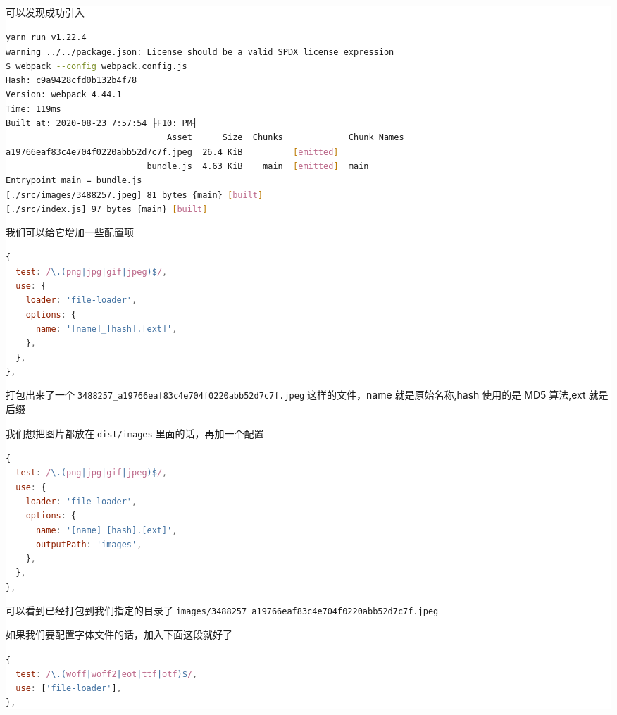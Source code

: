 可以发现成功引入

```bash
yarn run v1.22.4
warning ../../package.json: License should be a valid SPDX license expression
$ webpack --config webpack.config.js
Hash: c9a9428cfd0b132b4f78
Version: webpack 4.44.1
Time: 119ms
Built at: 2020-08-23 7:57:54 ├F10: PM┤
                                Asset      Size  Chunks             Chunk Names
a19766eaf83c4e704f0220abb52d7c7f.jpeg  26.4 KiB          [emitted]
                            bundle.js  4.63 KiB    main  [emitted]  main
Entrypoint main = bundle.js
[./src/images/3488257.jpeg] 81 bytes {main} [built]
[./src/index.js] 97 bytes {main} [built]
```

我们可以给它增加一些配置项

```js
{
  test: /\.(png|jpg|gif|jpeg)$/,
  use: {
    loader: 'file-loader',
    options: {
      name: '[name]_[hash].[ext]',
    },
  },
},
```

打包出来了一个 `3488257_a19766eaf83c4e704f0220abb52d7c7f.jpeg` 这样的文件，name 就是原始名称,hash 使用的是 MD5 算法,ext 就是后缀

我们想把图片都放在 `dist/images` 里面的话，再加一个配置

```js
{
  test: /\.(png|jpg|gif|jpeg)$/,
  use: {
    loader: 'file-loader',
    options: {
      name: '[name]_[hash].[ext]',
      outputPath: 'images',
    },
  },
},
```

可以看到已经打包到我们指定的目录了 `images/3488257_a19766eaf83c4e704f0220abb52d7c7f.jpeg`

如果我们要配置字体文件的话，加入下面这段就好了

```js
{
  test: /\.(woff|woff2|eot|ttf|otf)$/,
  use: ['file-loader'],
},
```
